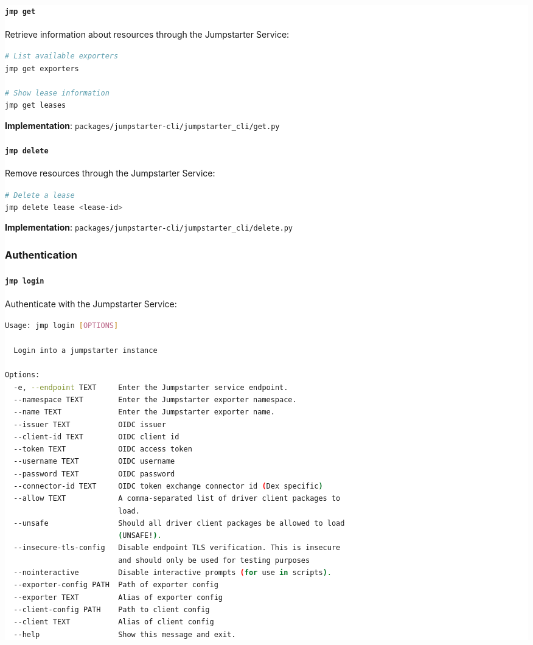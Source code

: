#### `jmp get`

Retrieve information about resources through the Jumpstarter Service:

```bash
# List available exporters
jmp get exporters

# Show lease information
jmp get leases
```

**Implementation**: `packages/jumpstarter-cli/jumpstarter_cli/get.py`

#### `jmp delete`

Remove resources through the Jumpstarter Service:

```bash
# Delete a lease
jmp delete lease <lease-id>
```

**Implementation**: `packages/jumpstarter-cli/jumpstarter_cli/delete.py`

### Authentication

#### `jmp login`

Authenticate with the Jumpstarter Service:

```bash
Usage: jmp login [OPTIONS]

  Login into a jumpstarter instance

Options:
  -e, --endpoint TEXT     Enter the Jumpstarter service endpoint.
  --namespace TEXT        Enter the Jumpstarter exporter namespace.
  --name TEXT             Enter the Jumpstarter exporter name.
  --issuer TEXT           OIDC issuer
  --client-id TEXT        OIDC client id
  --token TEXT            OIDC access token
  --username TEXT         OIDC username
  --password TEXT         OIDC password
  --connector-id TEXT     OIDC token exchange connector id (Dex specific)
  --allow TEXT            A comma-separated list of driver client packages to
                          load.
  --unsafe                Should all driver client packages be allowed to load
                          (UNSAFE!).
  --insecure-tls-config   Disable endpoint TLS verification. This is insecure
                          and should only be used for testing purposes
  --nointeractive         Disable interactive prompts (for use in scripts).
  --exporter-config PATH  Path of exporter config
  --exporter TEXT         Alias of exporter config
  --client-config PATH    Path to client config
  --client TEXT           Alias of client config
  --help                  Show this message and exit.
```
